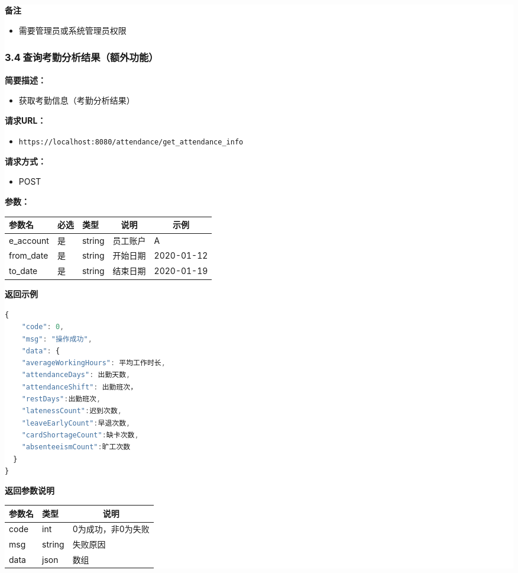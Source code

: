  **备注** 

- 需要管理员或系统管理员权限



### 3.4 查询考勤分析结果（额外功能）

**简要描述：** 

- 获取考勤信息（考勤分析结果）

**请求URL：** 

- ` https://localhost:8080/attendance/get_attendance_info `

**请求方式：**

- POST 

**参数：** 

| 参数名    | 必选 | 类型   | 说明     | 示例       |
| :-------- | :--- | :----- | -------- | ---------- |
| e_account | 是   | string | 员工账户 | A          |
| from_date | 是   | string | 开始日期 | 2020-01-12 |
| to_date   | 是   | string | 结束日期 | 2020-01-19 |

 **返回示例**

``` javascript
{
	"code": 0,
	"msg": "操作成功",
	"data": {
    "averageWorkingHours": 平均工作时长,
    "attendanceDays": 出勤天数,
    "attendanceShift": 出勤班次，
    "restDays":出勤班次,
    "latenessCount":迟到次数,
    "leaveEarlyCount":早退次数,
    "cardShortageCount":缺卡次数,
    "absenteeismCount":旷工次数
  }
}
```

 **返回参数说明** 

| 参数名 | 类型   | 说明               |
| :----- | :----- | ------------------ |
| code   | int    | 0为成功，非0为失败 |
| msg    | string | 失败原因           |
| data   | json   | 数组               |
